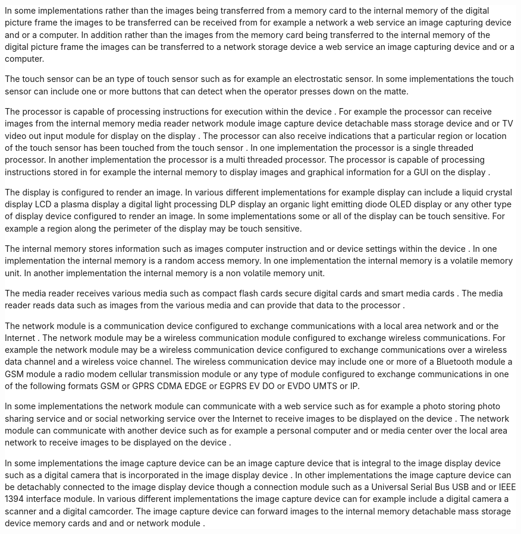 In some implementations rather than the images being transferred from a memory card to the internal memory of the digital picture frame the images to be transferred can be received from for example a network a web service an image capturing device and or a computer. In addition rather than the images from the memory card being transferred to the internal memory of the digital picture frame the images can be transferred to a network storage device a web service an image capturing device and or a computer.

The touch sensor can be an type of touch sensor such as for example an electrostatic sensor. In some implementations the touch sensor can include one or more buttons that can detect when the operator presses down on the matte.

The processor is capable of processing instructions for execution within the device . For example the processor can receive images from the internal memory media reader network module image capture device detachable mass storage device and or TV video out input module for display on the display . The processor can also receive indications that a particular region or location of the touch sensor has been touched from the touch sensor . In one implementation the processor is a single threaded processor. In another implementation the processor is a multi threaded processor. The processor is capable of processing instructions stored in for example the internal memory to display images and graphical information for a GUI on the display .

The display is configured to render an image. In various different implementations for example display can include a liquid crystal display LCD a plasma display a digital light processing DLP display an organic light emitting diode OLED display or any other type of display device configured to render an image. In some implementations some or all of the display can be touch sensitive. For example a region along the perimeter of the display may be touch sensitive.

The internal memory stores information such as images computer instruction and or device settings within the device . In one implementation the internal memory is a random access memory. In one implementation the internal memory is a volatile memory unit. In another implementation the internal memory is a non volatile memory unit.

The media reader receives various media such as compact flash cards secure digital cards and smart media cards . The media reader reads data such as images from the various media and can provide that data to the processor .

The network module is a communication device configured to exchange communications with a local area network and or the Internet . The network module may be a wireless communication module configured to exchange wireless communications. For example the network module may be a wireless communication device configured to exchange communications over a wireless data channel and a wireless voice channel. The wireless communication device may include one or more of a Bluetooth module a GSM module a radio modem cellular transmission module or any type of module configured to exchange communications in one of the following formats GSM or GPRS CDMA EDGE or EGPRS EV DO or EVDO UMTS or IP.

In some implementations the network module can communicate with a web service such as for example a photo storing photo sharing service and or social networking service over the Internet to receive images to be displayed on the device . The network module can communicate with another device such as for example a personal computer and or media center over the local area network to receive images to be displayed on the device .

In some implementations the image capture device can be an image capture device that is integral to the image display device such as a digital camera that is incorporated in the image display device . In other implementations the image capture device can be detachably connected to the image display device though a connection module such as a Universal Serial Bus USB and or IEEE 1394 interface module. In various different implementations the image capture device can for example include a digital camera a scanner and a digital camcorder. The image capture device can forward images to the internal memory detachable mass storage device memory cards and and or network module .
